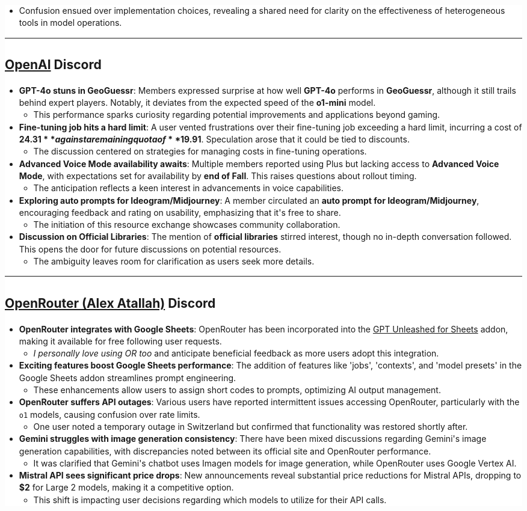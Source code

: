    - Confusion ensued over implementation choices, revealing a shared need for clarity on the effectiveness of heterogeneous tools in model operations.



---



## [OpenAI](https://discord.com/channels/974519864045756446) Discord

- **GPT-4o stuns in GeoGuessr**: Members expressed surprise at how well **GPT-4o** performs in **GeoGuessr**, although it still trails behind expert players. Notably, it deviates from the expected speed of the **o1-mini** model.
   - This performance sparks curiosity regarding potential improvements and applications beyond gaming.
- **Fine-tuning job hits a hard limit**: A user vented frustrations over their fine-tuning job exceeding a hard limit, incurring a cost of **$24.31** against a remaining quota of **$19.91**. Speculation arose that it could be tied to discounts.
   - The discussion centered on strategies for managing costs in fine-tuning operations.
- **Advanced Voice Mode availability awaits**: Multiple members reported using Plus but lacking access to **Advanced Voice Mode**, with expectations set for availability by **end of Fall**. This raises questions about rollout timing.
   - The anticipation reflects a keen interest in advancements in voice capabilities.
- **Exploring auto prompts for Ideogram/Midjourney**: A member circulated an **auto prompt for Ideogram/Midjourney**, encouraging feedback and rating on usability, emphasizing that it's free to share.
   - The initiation of this resource exchange showcases community collaboration.
- **Discussion on Official Libraries**: The mention of **official libraries** stirred interest, though no in-depth conversation followed. This opens the door for future discussions on potential resources.
   - The ambiguity leaves room for clarification as users seek more details.



---



## [OpenRouter (Alex Atallah)](https://discord.com/channels/1091220969173028894) Discord

- **OpenRouter integrates with Google Sheets**: OpenRouter has been incorporated into the [GPT Unleashed for Sheets](https://workspace.google.com/marketplace/app/gpt_unleashed_for_sheets/353298171147) addon, making it available for free following user requests.
   - *I personally love using OR too* and anticipate beneficial feedback as more users adopt this integration.
- **Exciting features boost Google Sheets performance**: The addition of features like 'jobs', 'contexts', and 'model presets' in the Google Sheets addon streamlines prompt engineering.
   - These enhancements allow users to assign short codes to prompts, optimizing AI output management.
- **OpenRouter suffers API outages**: Various users have reported intermittent issues accessing OpenRouter, particularly with the `o1` models, causing confusion over rate limits.
   - One user noted a temporary outage in Switzerland but confirmed that functionality was restored shortly after.
- **Gemini struggles with image generation consistency**: There have been mixed discussions regarding Gemini's image generation capabilities, with discrepancies noted between its official site and OpenRouter performance.
   - It was clarified that Gemini's chatbot uses Imagen models for image generation, while OpenRouter uses Google Vertex AI.
- **Mistral API sees significant price drops**: New announcements reveal substantial price reductions for Mistral APIs, dropping to **$2** for Large 2 models, making it a competitive option.
   - This shift is impacting user decisions regarding which models to utilize for their API calls.
